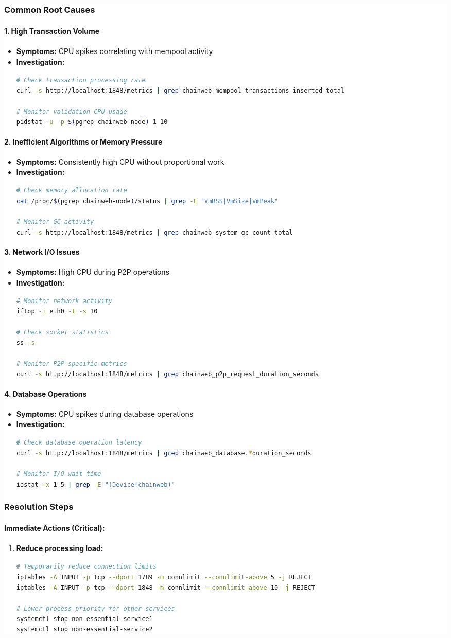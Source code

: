 ### Common Root Causes

#### 1. High Transaction Volume
- **Symptoms:** CPU spikes correlating with mempool activity
- **Investigation:**
  ```bash
  # Check transaction processing rate
  curl -s http://localhost:1848/metrics | grep chainweb_mempool_transactions_inserted_total

  # Monitor validation CPU usage
  pidstat -u -p $(pgrep chainweb-node) 1 10
  ```

#### 2. Inefficient Algorithms or Memory Pressure
- **Symptoms:** Consistently high CPU without proportional work
- **Investigation:**
  ```bash
  # Check memory allocation rate
  cat /proc/$(pgrep chainweb-node)/status | grep -E "VmRSS|VmSize|VmPeak"

  # Monitor GC activity
  curl -s http://localhost:1848/metrics | grep chainweb_system_gc_count_total
  ```

#### 3. Network I/O Issues
- **Symptoms:** High CPU during P2P operations
- **Investigation:**
  ```bash
  # Monitor network activity
  iftop -i eth0 -t -s 10

  # Check socket statistics
  ss -s

  # Monitor P2P specific metrics
  curl -s http://localhost:1848/metrics | grep chainweb_p2p_request_duration_seconds
  ```

#### 4. Database Operations
- **Symptoms:** CPU spikes during database operations
- **Investigation:**
  ```bash
  # Check database operation latency
  curl -s http://localhost:1848/metrics | grep chainweb_database.*duration_seconds

  # Monitor I/O wait time
  iostat -x 1 5 | grep -E "(Device|chainweb)"
  ```

### Resolution Steps

#### Immediate Actions (Critical):
1. **Reduce processing load:**
   ```bash
   # Temporarily reduce connection limits
   iptables -A INPUT -p tcp --dport 1789 -m connlimit --connlimit-above 5 -j REJECT
   iptables -A INPUT -p tcp --dport 1848 -m connlimit --connlimit-above 10 -j REJECT

   # Lower process priority for other services
   systemctl stop non-essential-service1
   systemctl stop non-essential-service2
   ```
